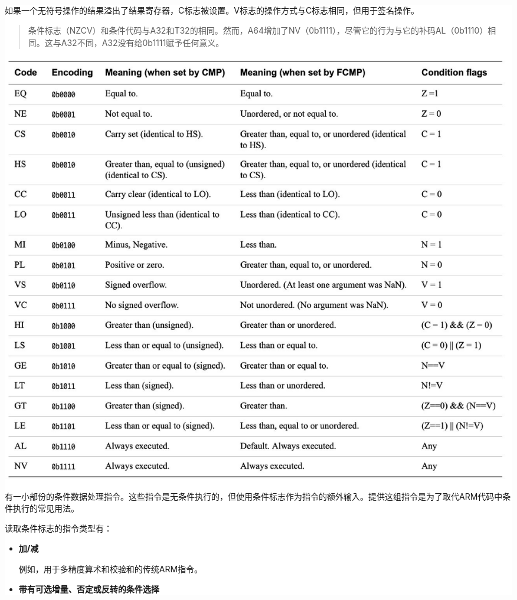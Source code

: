 如果一个无符号操作的结果溢出了结果寄存器，C标志被设置。V标志的操作方式与C标志相同，但用于签名操作。

> 条件标志（NZCV）和条件代码与A32和T32的相同。然而，A64增加了NV（0b1111），尽管它的行为与它的补码AL（0b1110）相同。这与A32不同，A32没有给0b1111赋予任何意义。



![image-20220420182839984](pictures/armv8_overview/06_09.png)

有一小部份的条件数据处理指令。这些指令是无条件执行的，但使用条件标志作为指令的额外输入。提供这组指令是为了取代ARM代码中条件执行的常见用法。

读取条件标志的指令类型有：

- **加/减**

    例如，用于多精度算术和校验和的传统ARM指令。

- **带有可选增量、否定或反转的条件选择**
